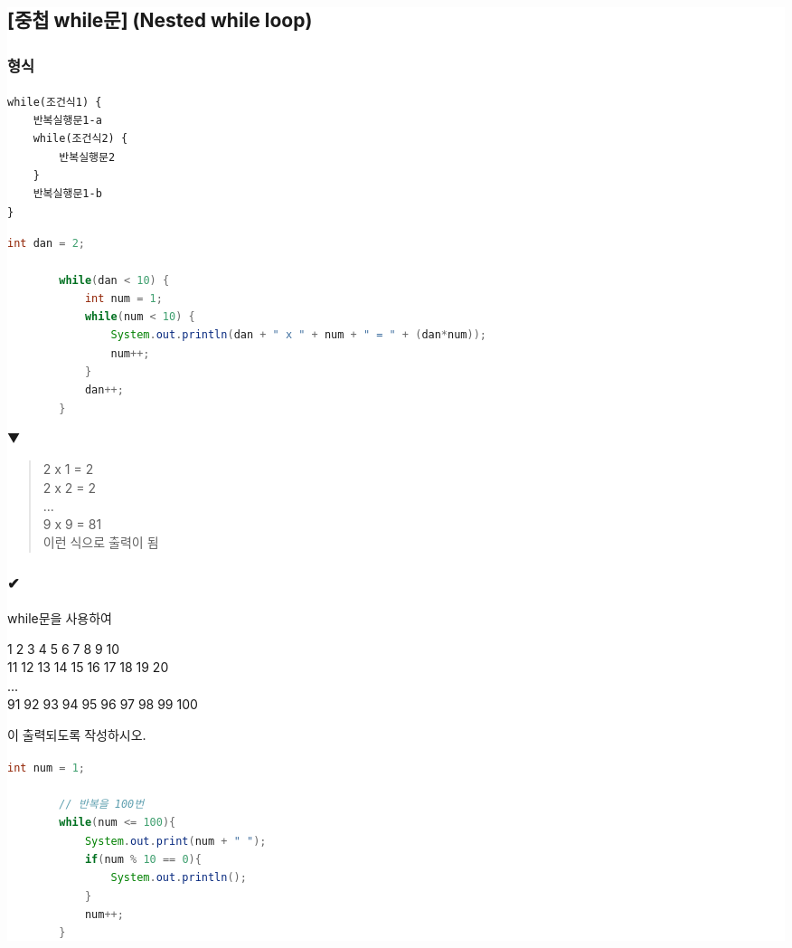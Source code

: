 

## [중첩 while문] (Nested while loop)
### 형식
    while(조건식1) {
        반복실행문1-a
        while(조건식2) {
            반복실행문2
        }
        반복실행문1-b
    }

``` java
int dan = 2;

        while(dan < 10) {
            int num = 1;
            while(num < 10) {
                System.out.println(dan + " x " + num + " = " + (dan*num));
                num++;
            }
            dan++;
        }
```
▼
> 2 x 1 = 2\
2 x 2 = 2\
...\
9 x 9 = 81\
> 이런 식으로 출력이 됨

### ✔
while문을 사용하여

1 2 3 4 5 6 7 8 9 10\
11 12 13 14 15 16 17 18 19 20\
...\
91 92 93 94 95 96 97 98 99 100

이 출력되도록 작성하시오.

``` java
int num = 1;

        // 반복을 100번
        while(num <= 100){
            System.out.print(num + " ");
            if(num % 10 == 0){
                System.out.println();
            }
            num++;
        }
```
